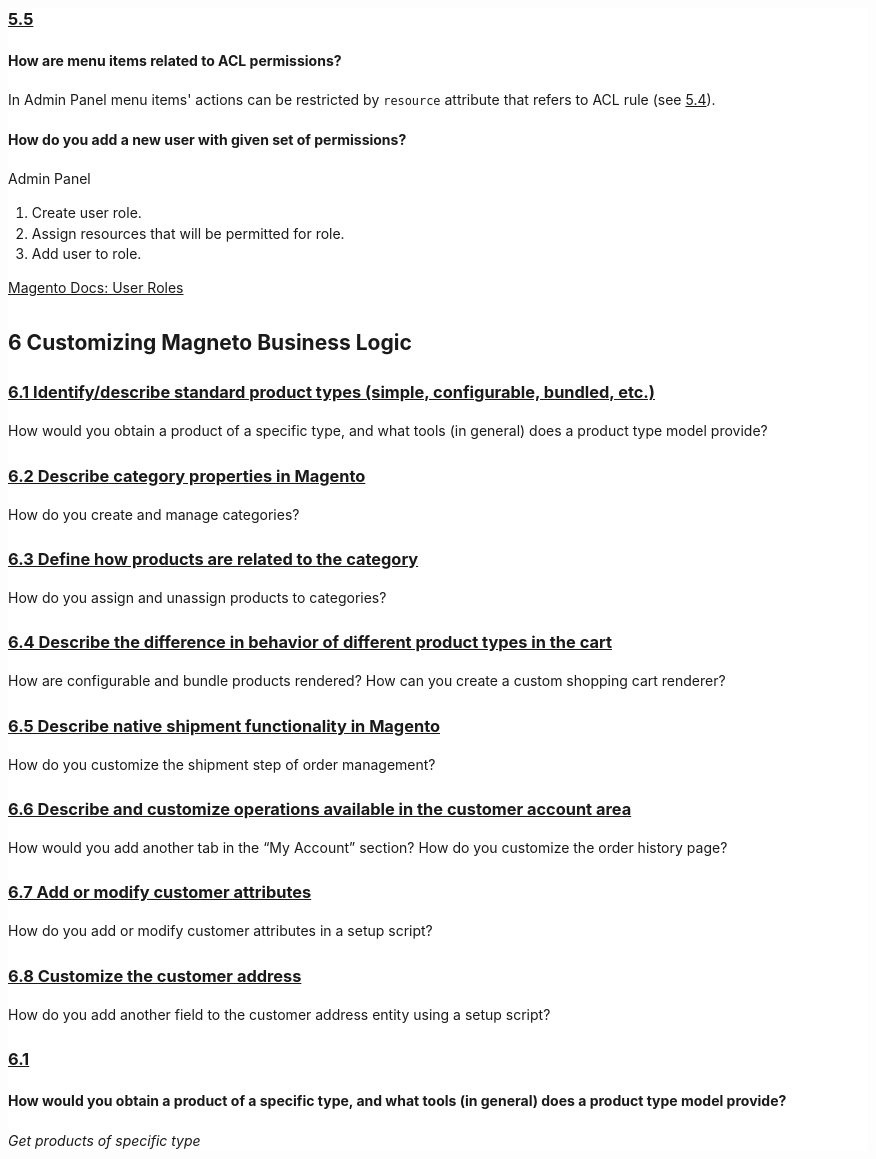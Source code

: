 ### [5.5](#contents-5)
#### How are menu items related to ACL permissions? 
In Admin Panel menu items' actions can be restricted by `resource` attribute that refers to ACL rule (see [5.4](#54)).  

#### How do you add a new user with given set of permissions?

Admin Panel
1. Create user role.
2. Assign resources that will be permitted for role.
3. Add user to role.  

[Magento Docs: User Roles](https://docs.magento.com/user-guide/system/permissions-user-roles.html)  

<a name="contents-6"></a>
## 6 Customizing Magneto Business Logic
### [6.1 Identify/describe standard product types (simple, configurable, bundled, etc.)](#61)
How would you obtain a product of a specific type, and what tools (in general) does a product type model provide?
### [6.2 Describe category properties in Magento](#62)
How do you create and manage categories?
### [6.3 Define how products are related to the category](#63)
How do you assign and unassign products to categories?
### [6.4 Describe the difference in behavior of different product types in the cart](#64)
How are configurable and bundle products rendered? How can you create a custom shopping cart renderer?
### [6.5 Describe native shipment functionality in Magento](#65)
How do you customize the shipment step of order management?
### [6.6 Describe and customize operations available in the customer account area](#66)
How would you add another tab in the “My Account” section? How do you customize the order history page?
### [6.7 Add or modify customer attributes](#67)
How do you add or modify customer attributes in a setup script?
### [6.8 Customize the customer address](#68)
How do you add another field to the customer address entity using a setup script?

<a name="61"></a>
### [6.1](#contents-6)
#### How would you obtain a product of a specific type, and what tools (in general) does a product type model provide?
###### Get products of specific type
